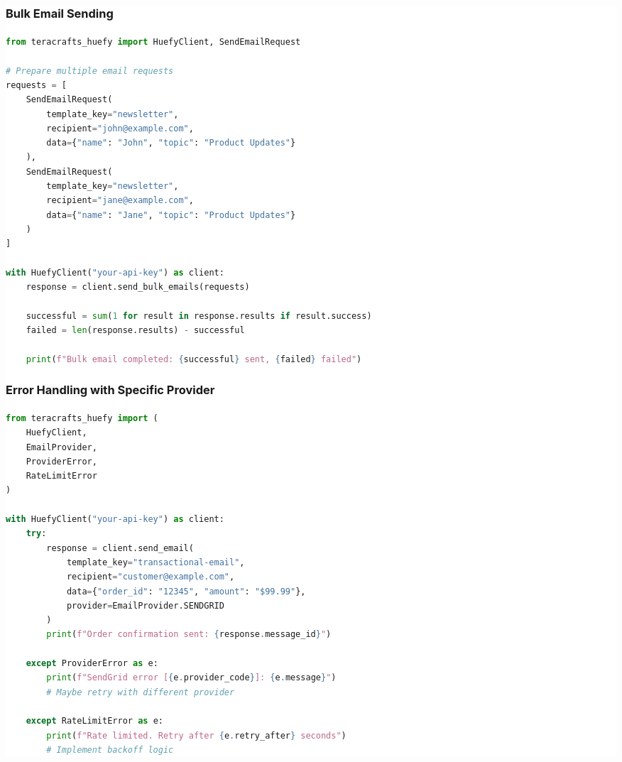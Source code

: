 ### Bulk Email Sending

```python
from teracrafts_huefy import HuefyClient, SendEmailRequest

# Prepare multiple email requests
requests = [
    SendEmailRequest(
        template_key="newsletter",
        recipient="john@example.com",
        data={"name": "John", "topic": "Product Updates"}
    ),
    SendEmailRequest(
        template_key="newsletter",
        recipient="jane@example.com",
        data={"name": "Jane", "topic": "Product Updates"}
    )
]

with HuefyClient("your-api-key") as client:
    response = client.send_bulk_emails(requests)
    
    successful = sum(1 for result in response.results if result.success)
    failed = len(response.results) - successful
    
    print(f"Bulk email completed: {successful} sent, {failed} failed")
```

### Error Handling with Specific Provider

```python
from teracrafts_huefy import (
    HuefyClient,
    EmailProvider,
    ProviderError,
    RateLimitError
)

with HuefyClient("your-api-key") as client:
    try:
        response = client.send_email(
            template_key="transactional-email",
            recipient="customer@example.com",
            data={"order_id": "12345", "amount": "$99.99"},
            provider=EmailProvider.SENDGRID
        )
        print(f"Order confirmation sent: {response.message_id}")
        
    except ProviderError as e:
        print(f"SendGrid error [{e.provider_code}]: {e.message}")
        # Maybe retry with different provider
        
    except RateLimitError as e:
        print(f"Rate limited. Retry after {e.retry_after} seconds")
        # Implement backoff logic
```
